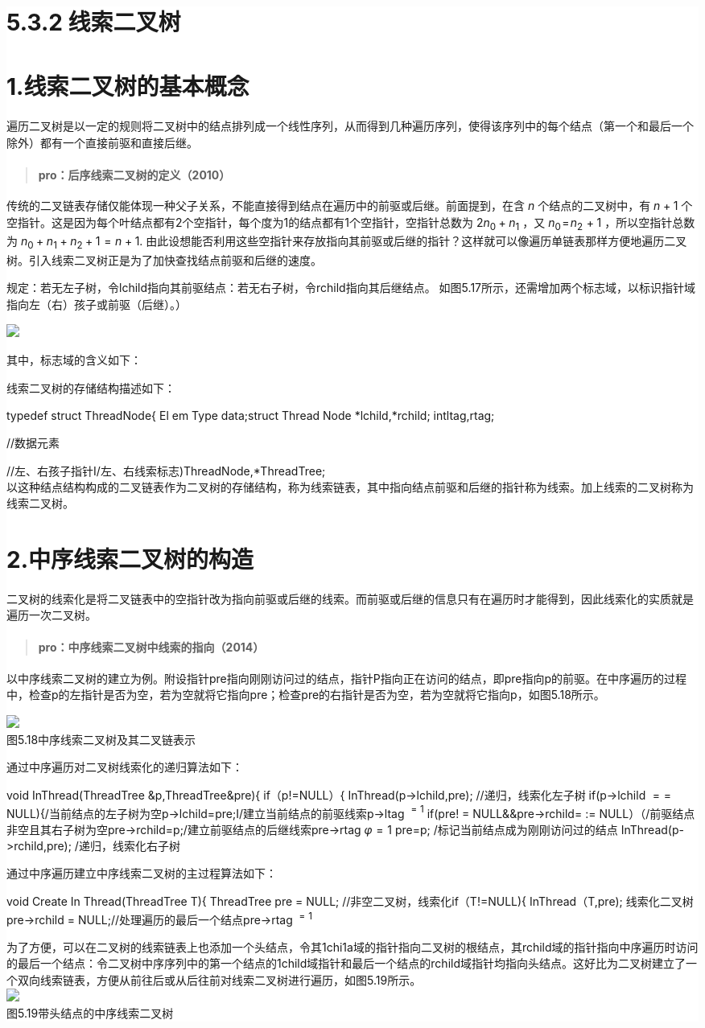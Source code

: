# 5.3.2 线索二叉树  

# 1.线索二叉树的基本概念  

遍历二叉树是以一定的规则将二叉树中的结点排列成一个线性序列，从而得到几种遍历序列，使得该序列中的每个结点（第一个和最后一个除外）都有一个直接前驱和直接后继。  

>#### pro：后序线索二叉树的定义（2010）  

传统的二叉链表存储仅能体现一种父子关系，不能直接得到结点在遍历中的前驱或后继。前面提到，在含 $n$ 个结点的二叉树中，有 $n+1$ 个空指针。这是因为每个叶结点都有2个空指针，每个度为1的结点都有1个空指针，空指针总数为 $2n_{0}+n_{1}$ ，又 $n_{0}\!=\!n_{2}\!+1$ ，所以空指针总数为 $n_{0}+n_{1}+n_{2}+1=n+1.$ 由此设想能否利用这些空指针来存放指向其前驱或后继的指针？这样就可以像遍历单链表那样方便地遍历二叉树。引入线索二叉树正是为了加快查找结点前驱和后继的速度。  

规定：若无左子树，令lchild指向其前驱结点：若无右子树，令rchild指向其后继结点。 如图5.17所示，还需增加两个标志域，以标识指针域指向左（右）孩子或前驱（后继）。）  

![](https://cdn-mineru.openxlab.org.cn/model-mineru/prod/a9348224b92a82715ff985f8c31844579514448dbf87208d26fb3b1653501d4d.jpg)  

其中，标志域的含义如下：  

线索二叉树的存储结构描述如下：  

typedef struct ThreadNode{ El em Type data;struct Thread Node \*lchild,\*rchild; intltag,rtag;  

//数据元素

//左、右孩子指针I/左、右线索标志)ThreadNode,\*ThreadTree;  
以这种结点结构构成的二叉链表作为二叉树的存储结构，称为线索链表，其中指向结点前驱和后继的指针称为线索。加上线索的二叉树称为线索二叉树。  

# 2.中序线索二叉树的构造  

二叉树的线索化是将二叉链表中的空指针改为指向前驱或后继的线索。而前驱或后继的信息只有在遍历时才能得到，因此线索化的实质就是遍历一次二叉树。  

>#### pro：中序线索二叉树中线索的指向（2014）  

以中序线索二叉树的建立为例。附设指针pre指向刚刚访问过的结点，指针P指向正在访问的结点，即pre指向p的前驱。在中序遍历的过程中，检查p的左指针是否为空，若为空就将它指向pre；检查pre的右指针是否为空，若为空就将它指向p，如图5.18所示。  

![](https://cdn-mineru.openxlab.org.cn/model-mineru/prod/76585adca20c3587f88d89587e71edca8e1fc50e3353660a5d0938cbebc7c9fa.jpg)  
图5.18中序线索二叉树及其二叉链表示  

通过中序遍历对二叉树线索化的递归算法如下：  

void InThread(ThreadTree &p,ThreadTree&pre){ if（p!=NULL）{ InThread(p->lchild,pre); //递归，线索化左子树 if(p->lchild $==$ NULL){/当前结点的左子树为空p->lchild=pre;I/建立当前结点的前驱线索p->ltag  $^{=1}$  if(pre! $=$ NULL&&pre->rchild= $:=$ NULL）（/前驱结点非空且其右子树为空pre->rchild=p;/建立前驱结点的后继线索pre->rtag  $\scriptstyle{\varphi=1}$  pre=p; /标记当前结点成为刚刚访问过的结点 InThread(p->rchild,pre); /递归，线索化右子树  

通过中序遍历建立中序线索二叉树的主过程算法如下：  

void Create In Thread(ThreadTree T){ ThreadTree pre  $=$  NULL; //非空二叉树，线索化if（T!=NULL){ InThread（T,pre); 线索化二叉树 pre->rchild $\scriptstyle=$ NULL;//处理遍历的最后一个结点pre->rtag  $^{=1}$  

为了方便，可以在二叉树的线索链表上也添加一个头结点，令其1chi1a域的指针指向二叉树的根结点，其rchild域的指针指向中序遍历时访问的最后一个结点：令二叉树中序序列中的第一个结点的1child域指针和最后一个结点的rchild域指针均指向头结点。这好比为二叉树建立了一个双向线索链表，方便从前往后或从后往前对线索二叉树进行遍历，如图5.19所示。  
![](https://cdn-mineru.openxlab.org.cn/model-mineru/prod/3b88560b15260cda3cfd0b4e2229bfad1694c1d19f2b50c0d4c2b47f5c35b88e.jpg)  
图5.19带头结点的中序线索二叉树  

